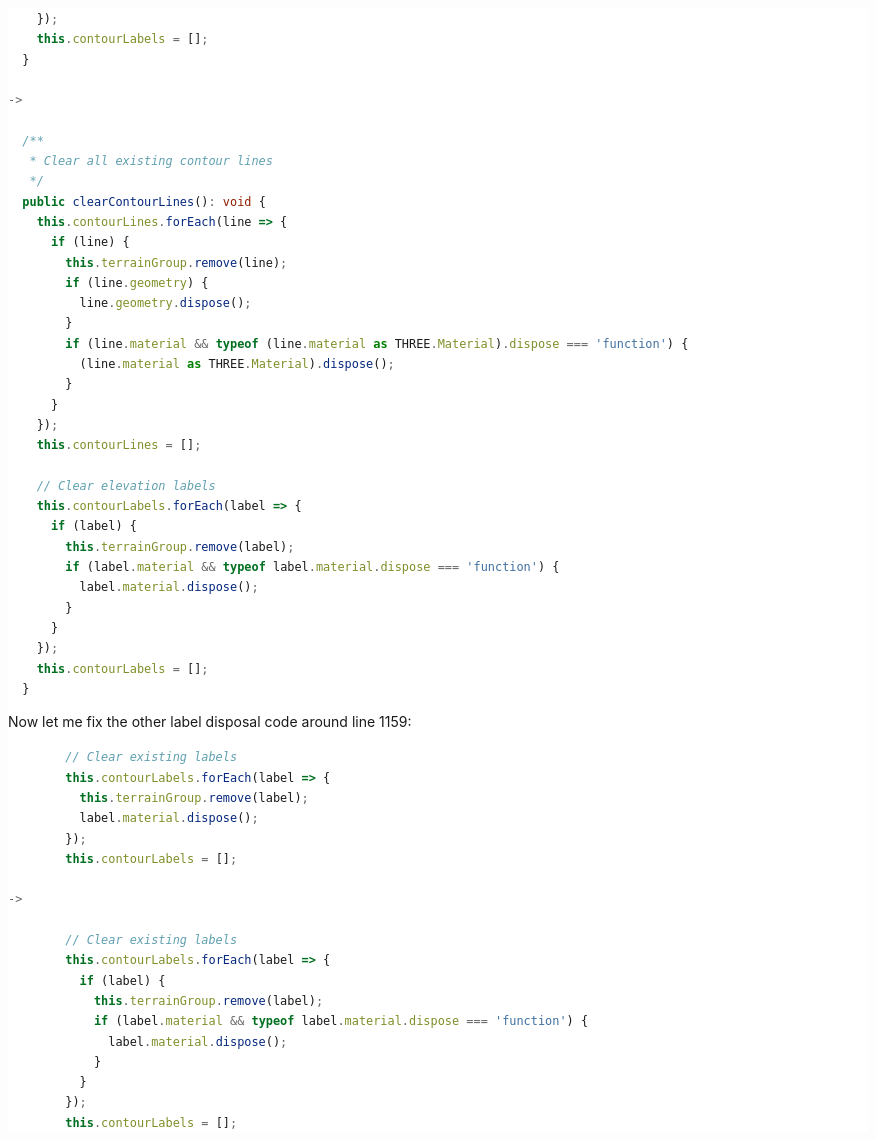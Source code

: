 ```typescript
    });
    this.contourLabels = [];
  }

->

  /**
   * Clear all existing contour lines
   */
  public clearContourLines(): void {
    this.contourLines.forEach(line => {
      if (line) {
        this.terrainGroup.remove(line);
        if (line.geometry) {
          line.geometry.dispose();
        }
        if (line.material && typeof (line.material as THREE.Material).dispose === 'function') {
          (line.material as THREE.Material).dispose();
        }
      }
    });
    this.contourLines = [];
    
    // Clear elevation labels
    this.contourLabels.forEach(label => {
      if (label) {
        this.terrainGroup.remove(label);
        if (label.material && typeof label.material.dispose === 'function') {
          label.material.dispose();
        }
      }
    });
    this.contourLabels = [];
  }
```

Now let me fix the other label disposal code around line 1159:

```typescript
        // Clear existing labels
        this.contourLabels.forEach(label => {
          this.terrainGroup.remove(label);
          label.material.dispose();
        });
        this.contourLabels = [];

->

        // Clear existing labels
        this.contourLabels.forEach(label => {
          if (label) {
            this.terrainGroup.remove(label);
            if (label.material && typeof label.material.dispose === 'function') {
              label.material.dispose();
            }
          }
        });
        this.contourLabels = [];
```
